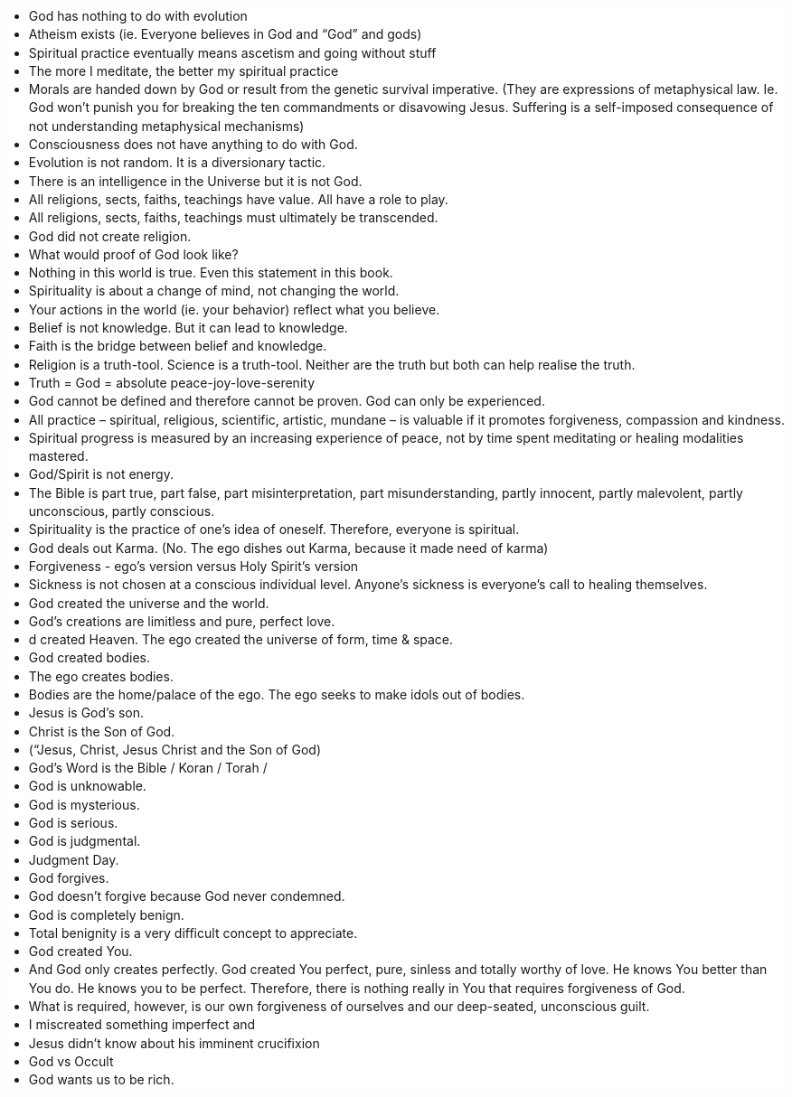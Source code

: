 - God has nothing to do with evolution
- Atheism exists (ie. Everyone believes in God and “God” and gods)
- Spiritual practice eventually means ascetism and going without stuff
- The more I meditate, the better my spiritual practice
- Morals are handed down by God or result from the genetic survival imperative. (They are expressions of metaphysical law. Ie. God won’t punish you for breaking the ten commandments or disavowing Jesus. Suffering is a self-imposed consequence of not understanding metaphysical mechanisms)
- Consciousness does not have anything to do with God.
- Evolution is not random. It is a diversionary tactic.
- There is an intelligence in the Universe but it is not God.
- All religions, sects, faiths, teachings have value. All have a role to play.
- All religions, sects, faiths, teachings must ultimately be transcended.
- God did not create religion.
- What would proof of God look like?
- Nothing in this world is true. Even this statement in this book.
- Spirituality is about a change of mind, not changing the world.
- Your actions in the world (ie. your behavior) reflect what you believe.
- Belief is not knowledge. But it can lead to knowledge.
- Faith is the bridge between belief and knowledge.
- Religion is a truth-tool. Science is a truth-tool. Neither are the truth but both can help realise the truth.
- Truth = God = absolute peace-joy-love-serenity
- God cannot be defined and therefore cannot be proven. God can only be experienced.
- All practice – spiritual, religious, scientific, artistic, mundane – is valuable if it promotes forgiveness, compassion and kindness.
- Spiritual progress is measured by an increasing experience of peace, not by time spent meditating or healing modalities mastered.
- God/Spirit is not energy.
- The Bible is part true, part false, part misinterpretation, part misunderstanding, partly innocent, partly malevolent, partly unconscious, partly conscious.
- Spirituality is the practice of one’s idea of oneself. Therefore, everyone is spiritual.
- God deals out Karma. (No. The ego dishes out Karma, because it made need of karma)
- Forgiveness - ego’s version versus Holy Spirit’s version
- Sickness is not chosen at a conscious individual level. Anyone’s sickness is everyone’s call to healing themselves.
- God created the universe and the world.
- God’s creations are limitless and pure, perfect love.
- d created Heaven. The ego created the universe of form, time & space.
- God created bodies.
- The ego creates bodies.
- Bodies are the home/palace of the ego. The ego seeks to make idols out of bodies.
- Jesus is God’s son.
- Christ is the Son of God.
- (“Jesus, Christ, Jesus Christ and the Son of God)
- God’s Word is the Bible / Koran / Torah / 
- God is unknowable.
- God is mysterious.
- God is serious.
- God is judgmental.
- Judgment Day.
- God forgives.
- God doesn’t forgive because God never condemned.
- God is completely benign.
- Total benignity is a very difficult concept to appreciate.
- God created You.
- And God only creates perfectly. God created You perfect, pure, sinless and totally worthy of love. He knows You better than You do. He knows you to be perfect. Therefore, there is nothing really in You that requires forgiveness of God.
- What is required, however, is our own forgiveness of ourselves and our deep-seated, unconscious guilt.
- I miscreated something imperfect and 
- Jesus didn’t know about his imminent crucifixion
- God vs Occult
- God wants us to be rich.